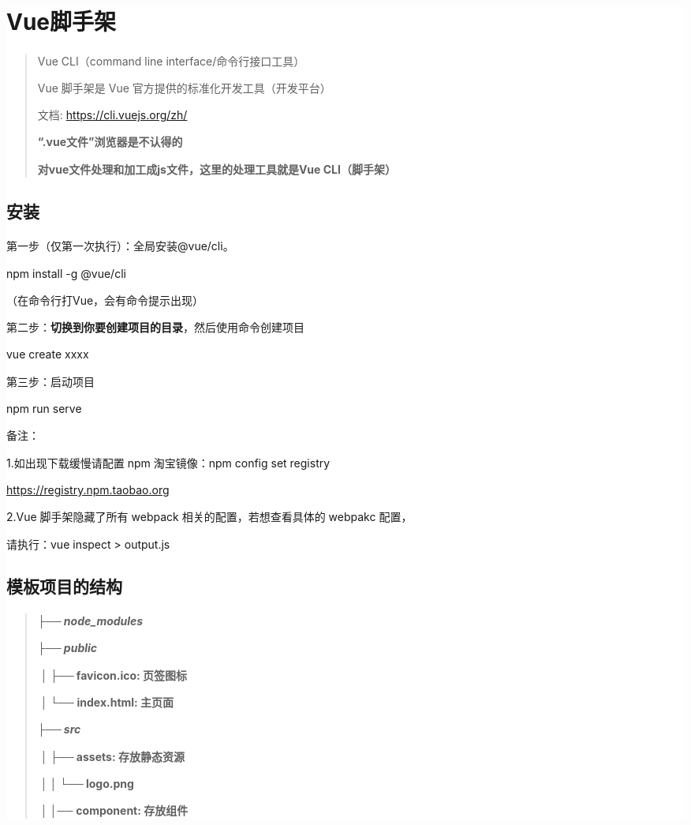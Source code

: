 



# Vue脚手架

>Vue CLI（command line interface/命令行接口工具）
>
>Vue 脚手架是 Vue 官方提供的标准化开发工具（开发平台）
>
>
>
>文档: https://cli.vuejs.org/zh/
>
>
>
>**“.vue文件”浏览器是不认得的**
>
>**对vue文件处理和加工成js文件，这里的处理工具就是Vue CLI（脚手架）**



## 安装

第一步（仅第一次执行）：全局安装@vue/cli。 

npm install -g @vue/cli 

（在命令行打Vue，会有命令提示出现）



第二步：**切换到你要创建项目的目录**，然后使用命令创建项目 

vue create xxxx 



第三步：启动项目 

npm run serve



备注：

1.如出现下载缓慢请配置 npm 淘宝镜像：npm config set registry 

https://registry.npm.taobao.org

2.Vue 脚手架隐藏了所有 webpack 相关的配置，若想查看具体的 webpakc 配置， 

请执行：vue inspect > output.js



## 模板项目的结构

>***├── node_modules*** 
>
>***├── public*** 
>
>​	**│ ├── favicon.ico: 页签图标** 
>
>​	**│ └──** **index.html: 主页面** 
>
>***├── src*** 
>
>​	**│ ├── assets: 存放静态资源** 
>
>​		**│ │ └── logo.png** 
>
>​	**│ │──** **component: 存放组件** 